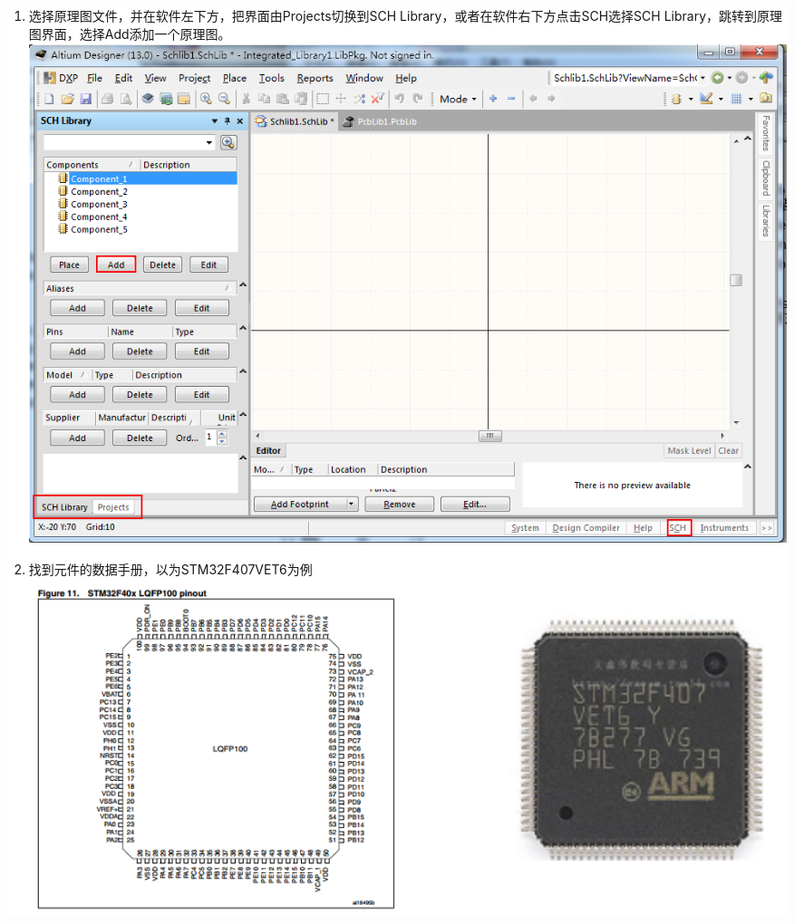    1. 选择原理图文件，并在软件左下方，把界面由Projects切换到SCH Library，或者在软件右下方点击SCH选择SCH Library，跳转到原理图界面，选择Add添加一个原理图。![](pcb_img/3.png)

   2. 找到元件的数据手册，以为STM32F407VET6为例![](pcb_img/4.png)
